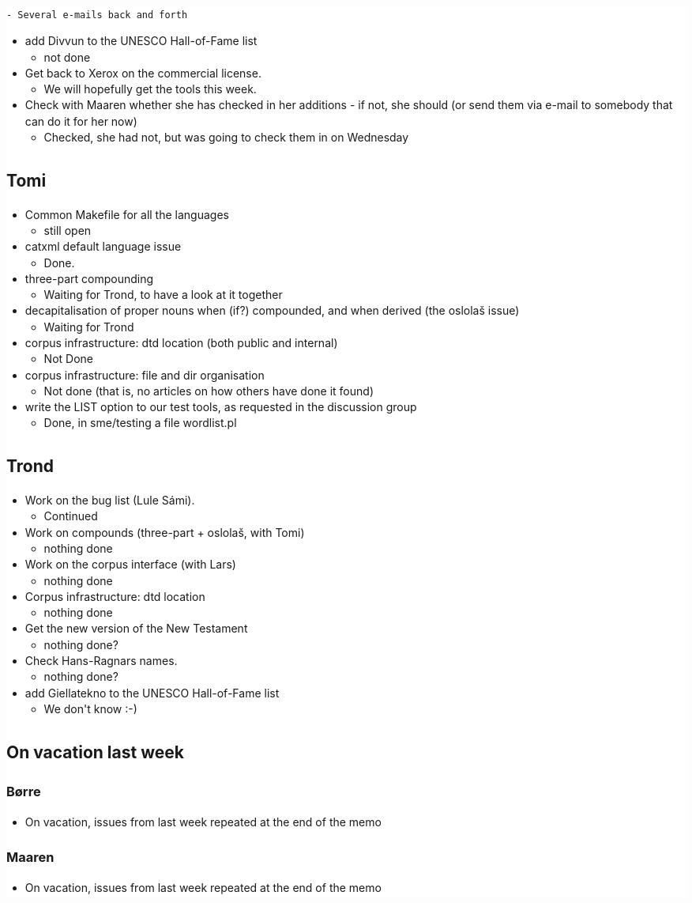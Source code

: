    - Several e-mails back and forth
* add Divvun to the UNESCO Hall-of-Fame list
    - not done
* Get back to Xerox on the commercial license.
    - We will hopefully get the tools this week.
* Check with Maaren whether she has checked in her additions - if not, she should
  (or send them via e-mail to somebody that can do it for her now)
    - Checked, she had not, but was going to check them in on Wednesday

##  Tomi
* Common Makefile for all the languages
    - still open
* catxml default language issue
    - Done.
* three-part compounding
    - Waiting for Trond, to have a look at it together
* decapitalisation of proper nouns when (if?) compounded, and when derived 
  (the oslolaš issue)
    - Waiting for Trond
* corpus infrastructure: dtd location (both public and internal)
    - Not Done
* corpus infrastructure: file and dir organisation
    - Not done (that is, no articles on how others have done it found)
* write the LIST option to our test tools, as requested in the discussion group
    - Done, in sme/testing a file wordlist.pl

## Trond
* Work on the bug list (Lule Sámi).
    - Continued
* Work on compounds (three-part + oslolaš, with Tomi)
    - nothing done
* Work on the corpus interface (with Lars)
    - nothing done
* Corpus infrastructure: dtd location
    - nothing done
* Get the new version of the New Testament
    - nothing done?
* Check Hans-Ragnars names.
    - nothing done?
* add Giellatekno to the UNESCO Hall-of-Fame list
    - We don't know :-)

##  On vacation last week

### Børre
* On vacation, issues from last week repeated at the end of the memo

###  Maaren
* On vacation, issues from last week repeated at the end of the memo
